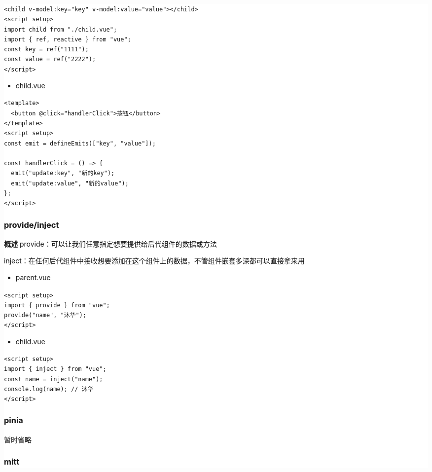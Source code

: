 ```vue
<child v-model:key="key" v-model:value="value"></child>
<script setup>
import child from "./child.vue";
import { ref, reactive } from "vue";
const key = ref("1111");
const value = ref("2222");
</script>
```

- child.vue

```vue
<template>
  <button @click="handlerClick">按钮</button>
</template>
<script setup>
const emit = defineEmits(["key", "value"]);

const handlerClick = () => {
  emit("update:key", "新的key");
  emit("update:value", "新的value");
};
</script>
```

### provide/inject

**概述**
provide：可以让我们任意指定想要提供给后代组件的数据或方法

inject：在任何后代组件中接收想要添加在这个组件上的数据，不管组件嵌套多深都可以直接拿来用

- parent.vue

```vue
<script setup>
import { provide } from "vue";
provide("name", "沐华");
</script>
```

- child.vue

```vue
<script setup>
import { inject } from "vue";
const name = inject("name");
console.log(name); // 沐华
</script>
```

### pinia

暂时省略

### mitt
